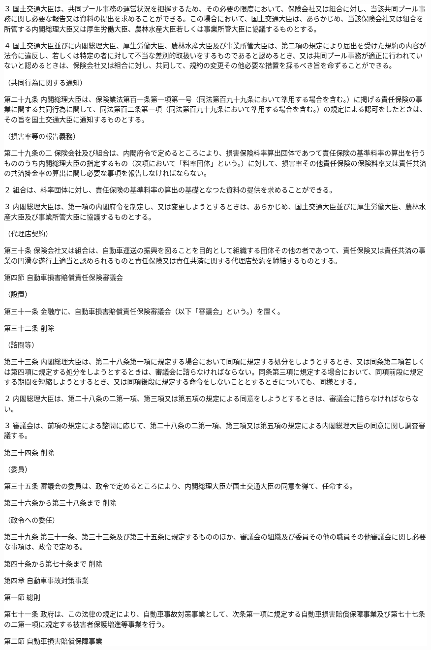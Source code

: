 ３ 国土交通大臣は、共同プール事務の運営状況を把握するため、その必要の限度において、保険会社又は組合に対し、当該共同プール事務に関し必要な報告又は資料の提出を求めることができる。この場合において、国土交通大臣は、あらかじめ、当該保険会社又は組合を所管する内閣総理大臣又は厚生労働大臣、農林水産大臣若しくは事業所管大臣に協議するものとする。

４ 国土交通大臣並びに内閣総理大臣、厚生労働大臣、農林水産大臣及び事業所管大臣は、第二項の規定により届出を受けた規約の内容が法令に違反し、若しくは特定の者に対して不当な差別的取扱いをするものであると認めるとき、又は共同プール事務が適正に行われていないと認めるときは、保険会社又は組合に対し、共同して、規約の変更その他必要な措置を採るべき旨を命ずることができる。

（共同行為に関する通知）

第二十九条 内閣総理大臣は、保険業法第百一条第一項第一号（同法第百九十九条において準用する場合を含む。）に掲げる責任保険の事業に関する共同行為に関して、同法第百二条第一項（同法第百九十九条において準用する場合を含む。）の規定による認可をしたときは、その旨を国土交通大臣に通知するものとする。

（損害率等の報告義務）

第二十九条の二 保険会社及び組合は、内閣府令で定めるところにより、損害保険料率算出団体であつて責任保険の基準料率の算出を行うもののうち内閣総理大臣の指定するもの（次項において「料率団体」という。）に対して、損害率その他責任保険の保険料率又は責任共済の共済掛金率の算出に関し必要な事項を報告しなければならない。

２ 組合は、料率団体に対し、責任保険の基準料率の算出の基礎となつた資料の提供を求めることができる。

３ 内閣総理大臣は、第一項の内閣府令を制定し、又は変更しようとするときは、あらかじめ、国土交通大臣並びに厚生労働大臣、農林水産大臣及び事業所管大臣に協議するものとする。

（代理店契約）

第三十条 保険会社又は組合は、自動車運送の振興を図ることを目的として組織する団体その他の者であつて、責任保険又は責任共済の事業の円滑な遂行上適当と認められるものと責任保険又は責任共済に関する代理店契約を締結するものとする。

第四節 自動車損害賠償責任保険審議会

（設置）

第三十一条 金融庁に、自動車損害賠償責任保険審議会（以下「審議会」という。）を置く。

第三十二条 削除

（諮問等）

第三十三条 内閣総理大臣は、第二十八条第一項に規定する場合において同項に規定する処分をしようとするとき、又は同条第二項若しくは第四項に規定する処分をしようとするときは、審議会に諮らなければならない。同条第三項に規定する場合において、同項前段に規定する期間を短縮しようとするとき、又は同項後段に規定する命令をしないこととするときについても、同様とする。

２ 内閣総理大臣は、第二十八条の二第一項、第三項又は第五項の規定による同意をしようとするときは、審議会に諮らなければならない。

３ 審議会は、前項の規定による諮問に応じて、第二十八条の二第一項、第三項又は第五項の規定による内閣総理大臣の同意に関し調査審議する。

第三十四条 削除

（委員）

第三十五条 審議会の委員は、政令で定めるところにより、内閣総理大臣が国土交通大臣の同意を得て、任命する。

第三十六条から第三十八条まで 削除

（政令への委任）

第三十九条 第三十一条、第三十三条及び第三十五条に規定するもののほか、審議会の組織及び委員その他の職員その他審議会に関し必要な事項は、政令で定める。

第四十条から第七十条まで 削除

第四章 自動車事故対策事業

第一節 総則

第七十一条 政府は、この法律の規定により、自動車事故対策事業として、次条第一項に規定する自動車損害賠償保障事業及び第七十七条の二第一項に規定する被害者保護増進等事業を行う。

第二節 自動車損害賠償保障事業
